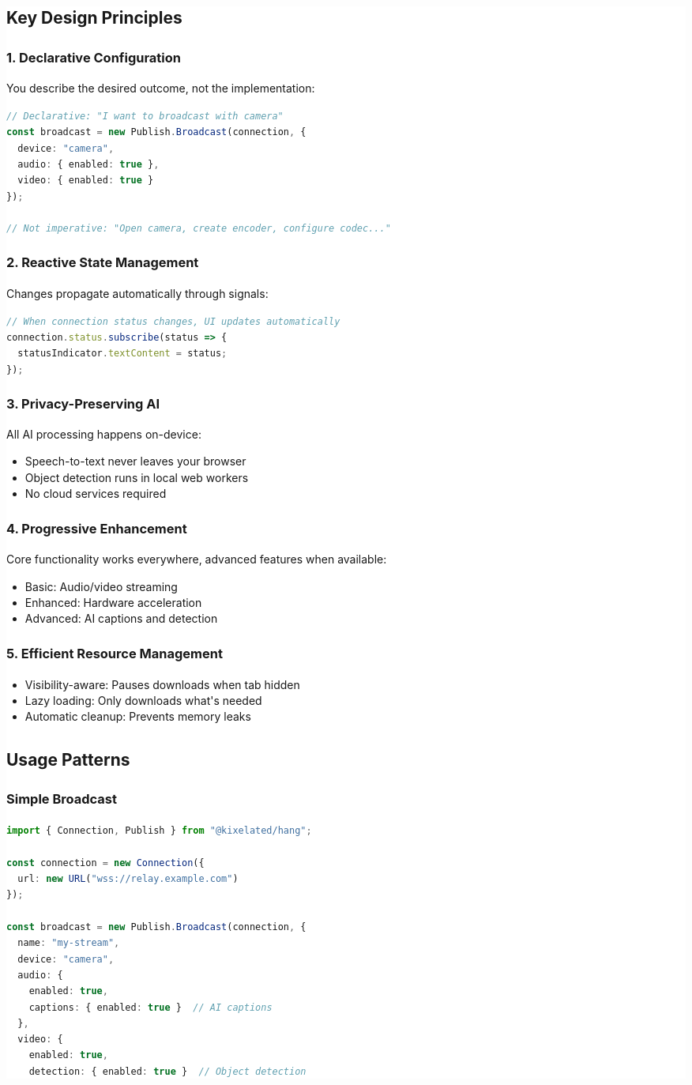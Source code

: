 ## Key Design Principles

### 1. Declarative Configuration
You describe the desired outcome, not the implementation:
```typescript
// Declarative: "I want to broadcast with camera"
const broadcast = new Publish.Broadcast(connection, {
  device: "camera",
  audio: { enabled: true },
  video: { enabled: true }
});

// Not imperative: "Open camera, create encoder, configure codec..."
```

### 2. Reactive State Management
Changes propagate automatically through signals:
```typescript
// When connection status changes, UI updates automatically
connection.status.subscribe(status => {
  statusIndicator.textContent = status;
});
```

### 3. Privacy-Preserving AI
All AI processing happens on-device:
- Speech-to-text never leaves your browser
- Object detection runs in local web workers
- No cloud services required

### 4. Progressive Enhancement
Core functionality works everywhere, advanced features when available:
- Basic: Audio/video streaming
- Enhanced: Hardware acceleration
- Advanced: AI captions and detection

### 5. Efficient Resource Management
- Visibility-aware: Pauses downloads when tab hidden
- Lazy loading: Only downloads what's needed
- Automatic cleanup: Prevents memory leaks

## Usage Patterns

### Simple Broadcast
```typescript
import { Connection, Publish } from "@kixelated/hang";

const connection = new Connection({
  url: new URL("wss://relay.example.com")
});

const broadcast = new Publish.Broadcast(connection, {
  name: "my-stream",
  device: "camera",
  audio: { 
    enabled: true,
    captions: { enabled: true }  // AI captions
  },
  video: { 
    enabled: true,
    detection: { enabled: true }  // Object detection
```